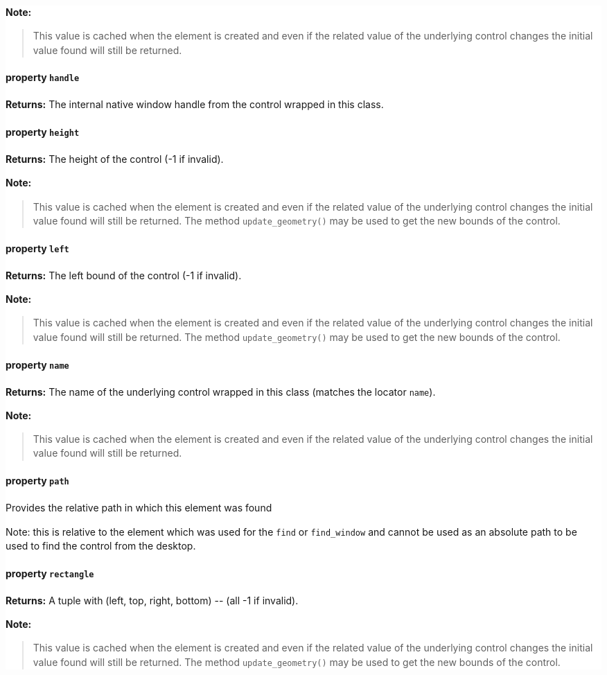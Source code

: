 **Note:**

> This value is cached when the element is created and even if the related value of the underlying control changes the initial value found will still be returned.

#### property `handle`

**Returns:**
The internal native window handle from the control wrapped in this class.

#### property `height`

**Returns:**
The height of the control (-1 if invalid).

**Note:**

> This value is cached when the element is created and even if the related value of the underlying control changes the initial value found will still be returned. The method `update_geometry()` may be used to get the new bounds of the control.

#### property `left`

**Returns:**
The left bound of the control (-1 if invalid).

**Note:**

> This value is cached when the element is created and even if the related value of the underlying control changes the initial value found will still be returned. The method `update_geometry()` may be used to get the new bounds of the control.

#### property `name`

**Returns:**
The name of the underlying control wrapped in this class (matches the locator `name`).

**Note:**

> This value is cached when the element is created and even if the related value of the underlying control changes the initial value found will still be returned.

#### property `path`

Provides the relative path in which this element was found

Note: this is relative to the element which was used for the `find` or `find_window` and cannot be used as an absolute path to be used to find the control from the desktop.

#### property `rectangle`

**Returns:**
A tuple with (left, top, right, bottom) -- (all -1 if invalid).

**Note:**

> This value is cached when the element is created and even if the related value of the underlying control changes the initial value found will still be returned. The method `update_geometry()` may be used to get the new bounds of the control.
